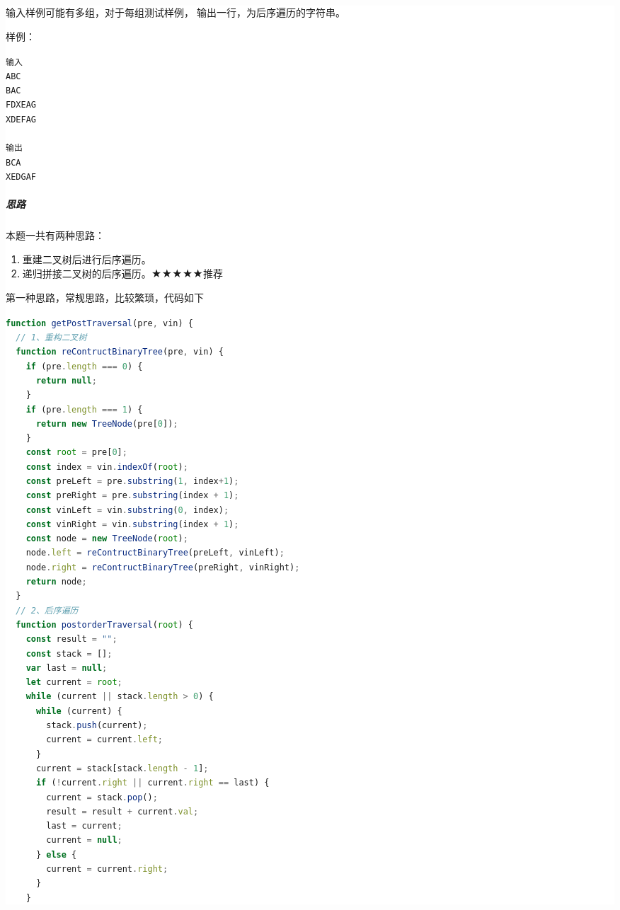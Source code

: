 输入样例可能有多组，对于每组测试样例， 输出一行，为后序遍历的字符串。

样例：

```text
输入
ABC
BAC
FDXEAG
XDEFAG

输出
BCA
XEDGAF
```

##### 思路

本题一共有两种思路：

1. 重建二叉树后进行后序遍历。
2. 递归拼接二叉树的后序遍历。★★★★★推荐

第一种思路，常规思路，比较繁琐，代码如下

```js
function getPostTraversal(pre, vin) {
  // 1、重构二叉树
  function reContructBinaryTree(pre, vin) {
    if (pre.length === 0) {
      return null;
    }
    if (pre.length === 1) {
      return new TreeNode(pre[0]);
    }
    const root = pre[0];
    const index = vin.indexOf(root);
    const preLeft = pre.substring(1, index+1);
    const preRight = pre.substring(index + 1);
    const vinLeft = vin.substring(0, index);
    const vinRight = vin.substring(index + 1);
    const node = new TreeNode(root);
    node.left = reContructBinaryTree(preLeft, vinLeft);
    node.right = reContructBinaryTree(preRight, vinRight);
    return node;
  }
  // 2、后序遍历
  function postorderTraversal(root) {
    const result = "";
    const stack = [];
    var last = null;
    let current = root;
    while (current || stack.length > 0) {
      while (current) {
        stack.push(current);
        current = current.left;
      }
      current = stack[stack.length - 1];
      if (!current.right || current.right == last) {
        current = stack.pop();
        result = result + current.val;
        last = current;
        current = null;
      } else {
        current = current.right;
      }
    }
```